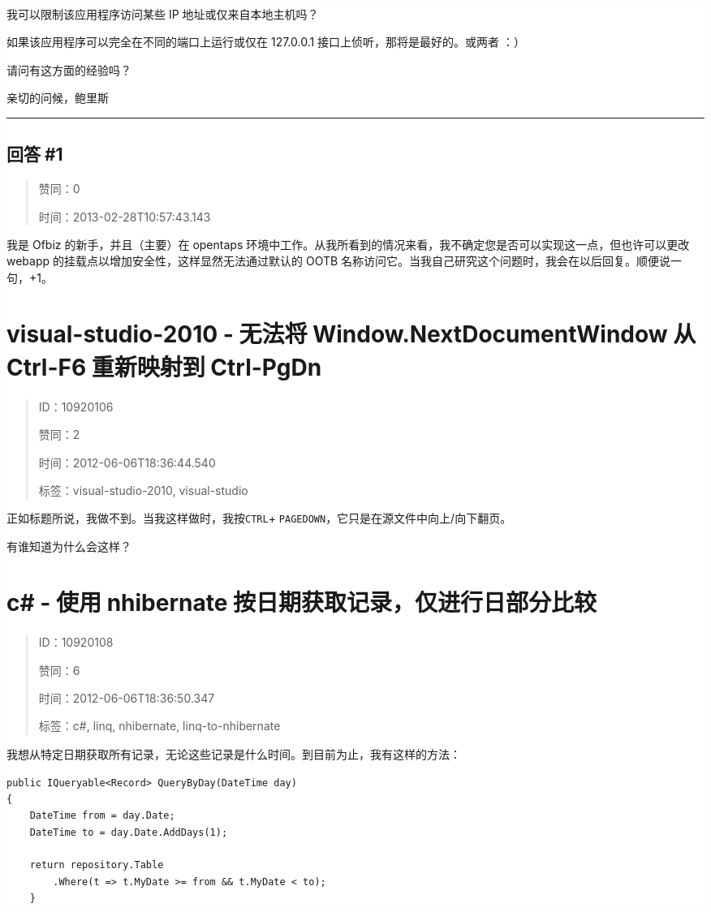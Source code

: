 我可以限制该应用程序访问某些 IP 地址或仅来自本地主机吗？

如果该应用程序可以完全在不同的端口上运行或仅在 127.0.0.1 接口上侦听，那将是最好的。或两者 ：）

请问有这方面的经验吗？

亲切的问候，鲍里斯

* * *

## 回答 #1

> 赞同：0
> 
> 时间：2013-02-28T10:57:43.143

我是 Ofbiz 的新手，并且（主要）在 opentaps 环境中工作。从我所看到的情况来看，我不确定您是否可以实现这一点，但也许可以更改 webapp 的挂载点以增加安全性，这样显然无法通过默认的 OOTB 名称访问它。当我自己研究这个问题时，我会在以后回复。顺便说一句，+1。

# visual-studio-2010 - 无法将 Window.NextDocumentWindow 从 Ctrl-F6 重新映射到 Ctrl-PgDn

> ID：10920106
> 
> 赞同：2
> 
> 时间：2012-06-06T18:36:44.540
> 
> 标签：visual-studio-2010, visual-studio

正如标题所说，我做不到。当我这样做时，我按`CTRL`+ `PAGEDOWN`，它只是在源文件中向上/向下翻页。

有谁知道为什么会这样？

# c# - 使用 nhibernate 按日期获取记录，仅进行日部分比较

> ID：10920108
> 
> 赞同：6
> 
> 时间：2012-06-06T18:36:50.347
> 
> 标签：c#, linq, nhibernate, linq-to-nhibernate

我想从特定日期获取所有记录，无论这些记录是什么时间。到目前为止，我有这样的方法：

```
public IQueryable<Record> QueryByDay(DateTime day)
{
    DateTime from = day.Date;
    DateTime to = day.Date.AddDays(1);

    return repository.Table
        .Where(t => t.MyDate >= from && t.MyDate < to);
    } 
```
